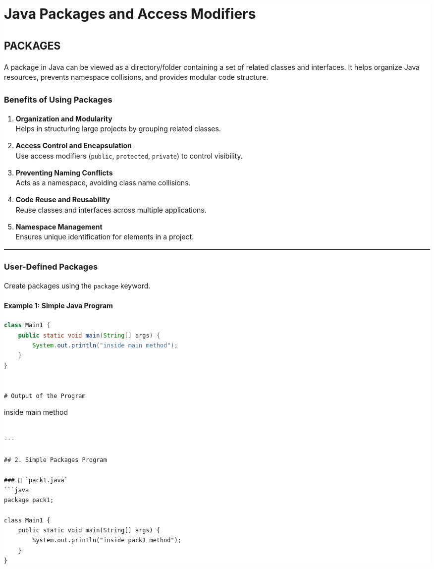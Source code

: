 # Java Packages and Access Modifiers

## PACKAGES

A package in Java can be viewed as a directory/folder containing a set of related classes and interfaces. It helps organize Java resources, prevents namespace collisions, and provides modular code structure.

### Benefits of Using Packages

1. **Organization and Modularity**  
   Helps in structuring large projects by grouping related classes.

2. **Access Control and Encapsulation**  
   Use access modifiers (`public`, `protected`, `private`) to control visibility.

3. **Preventing Naming Conflicts**  
   Acts as a namespace, avoiding class name collisions.

4. **Code Reuse and Reusability**  
   Reuse classes and interfaces across multiple applications.

5. **Namespace Management**  
   Ensures unique identification for elements in a project.

---

### User-Defined Packages

Create packages using the `package` keyword.

#### Example 1: Simple Java Program

```java
class Main1 {
    public static void main(String[] args) {
        System.out.println("inside main method");
    }
}


# Output of the Program

```
inside main method
```

---

## 2. Simple Packages Program

### 📄 `pack1.java`
```java
package pack1;

class Main1 {
    public static void main(String[] args) {
        System.out.println("inside pack1 method");
    }
}
```
